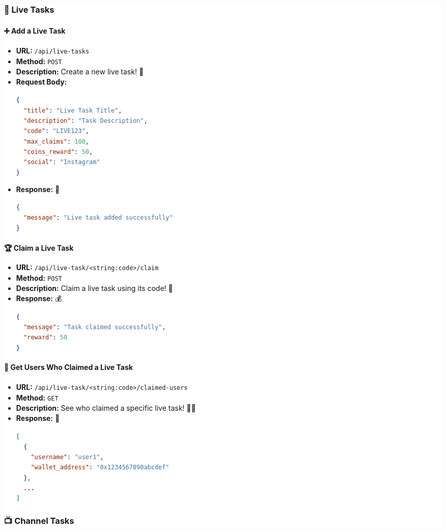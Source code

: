 ### 🎥 Live Tasks

#### ➕ Add a Live Task
- **URL:** `/api/live-tasks`
- **Method:** `POST`
- **Description:** Create a new live task! 📡
- **Request Body:**
  ```json
  {
    "title": "Live Task Title",
    "description": "Task Description",
    "code": "LIVE123",
    "max_claims": 100,
    "coins_reward": 50,
    "social": "Instagram"
  }
  ```
- **Response:** 🥳
  ```json
  {
    "message": "Live task added successfully"
  }
  ```

#### 🏆 Claim a Live Task
- **URL:** `/api/live-task/<string:code>/claim`
- **Method:** `POST`
- **Description:** Claim a live task using its code! 🏅
- **Response:** 💰
  ```json
  {
    "message": "Task claimed successfully",
    "reward": 50
  }
  ```

#### 👥 Get Users Who Claimed a Live Task
- **URL:** `/api/live-task/<string:code>/claimed-users`
- **Method:** `GET`
- **Description:** See who claimed a specific live task! 🕵️‍♂️
- **Response:** 📃
  ```json
  [
    {
      "username": "user1",
      "wallet_address": "0x1234567890abcdef"
    },
    ...
  ]
  ```

### 📺 Channel Tasks
